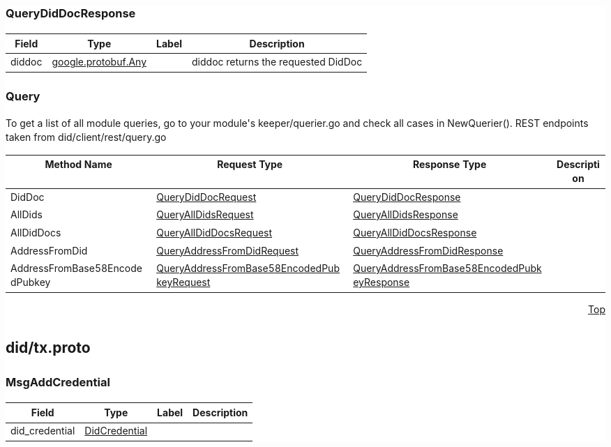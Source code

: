 


<a name="did.QueryDidDocResponse"></a>

### QueryDidDocResponse



| Field | Type | Label | Description |
| ----- | ---- | ----- | ----------- |
| diddoc | [google.protobuf.Any](#google.protobuf.Any) |  | diddoc returns the requested DidDoc |





 

 

 


<a name="did.Query"></a>

### Query
To get a list of all module queries, go to your module&#39;s keeper/querier.go
and check all cases in NewQuerier(). REST endpoints taken from did/client/rest/query.go

| Method Name | Request Type | Response Type | Description |
| ----------- | ------------ | ------------- | ------------|
| DidDoc | [QueryDidDocRequest](#did.QueryDidDocRequest) | [QueryDidDocResponse](#did.QueryDidDocResponse) |  |
| AllDids | [QueryAllDidsRequest](#did.QueryAllDidsRequest) | [QueryAllDidsResponse](#did.QueryAllDidsResponse) |  |
| AllDidDocs | [QueryAllDidDocsRequest](#did.QueryAllDidDocsRequest) | [QueryAllDidDocsResponse](#did.QueryAllDidDocsResponse) |  |
| AddressFromDid | [QueryAddressFromDidRequest](#did.QueryAddressFromDidRequest) | [QueryAddressFromDidResponse](#did.QueryAddressFromDidResponse) |  |
| AddressFromBase58EncodedPubkey | [QueryAddressFromBase58EncodedPubkeyRequest](#did.QueryAddressFromBase58EncodedPubkeyRequest) | [QueryAddressFromBase58EncodedPubkeyResponse](#did.QueryAddressFromBase58EncodedPubkeyResponse) |  |

 



<a name="did/tx.proto"></a>
<p align="right"><a href="#top">Top</a></p>

## did/tx.proto



<a name="did.MsgAddCredential"></a>

### MsgAddCredential



| Field | Type | Label | Description |
| ----- | ---- | ----- | ----------- |
| did_credential | [DidCredential](#did.DidCredential) |  |  |
